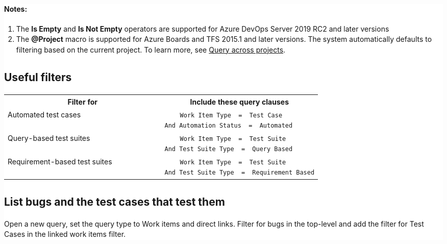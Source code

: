</tbody>
</table>

#### Notes:
1. The **Is Empty** and **Is Not Empty** operators are supported for Azure DevOps Server 2019 RC2 and later versions
2. The <strong>@Project</strong> macro is supported for Azure Boards and TFS 2015.1 and later versions. The system automatically defaults to filtering based on the current project. To learn more, see [Query across projects](using-queries.md#across-projects). 


## Useful filters 

<table width="100%">
<tbody valign="top">
<tr>
<th width="50%">Filter for</th>
<th width="50%">Include these query clauses</th>
</tr>
<tr>
<td>Automated test cases
</td>
<td>
&#160;&#160;&#160;&#160;&#160;&#160;&#160;&#160;<code>Work Item Type <em> = </em> Test Case</code><br/><code>And Automation Status <em> = </em> Automated</code><br/></td>
</tr>
<tr>
<td>Query-based test suites
</td>
<td>
&#160;&#160;&#160;&#160;&#160;&#160;&#160;&#160;<code>Work Item Type <em> = </em> Test Suite</code><br/><code>And Test Suite Type <em> = </em> Query Based</code><br/></td>
</tr>
<tr>
<td>Requirement-based test suites
</td>
<td>
&#160;&#160;&#160;&#160;&#160;&#160;&#160;&#160;<code>Work Item Type <em> = </em> Test Suite</code><br/><code>And Test Suite Type <em> = </em> Requirement Based</code><br/></td>
</tr>
</tbody>
</table>  

<a id="linked-bugs" />

## List bugs and the test cases that test them

Open a new query, set the query type to Work items and direct links. Filter for bugs in the top-level and add the filter for Test Cases in the linked work items filter. 
